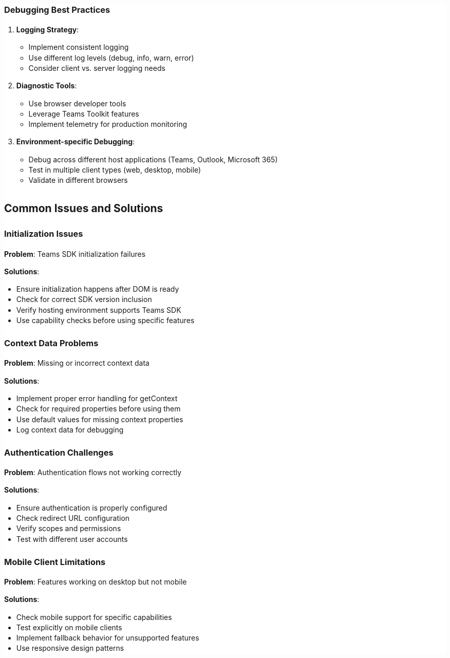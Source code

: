 ### Debugging Best Practices

1. **Logging Strategy**:
   - Implement consistent logging
   - Use different log levels (debug, info, warn, error)
   - Consider client vs. server logging needs

2. **Diagnostic Tools**:
   - Use browser developer tools
   - Leverage Teams Toolkit features
   - Implement telemetry for production monitoring

3. **Environment-specific Debugging**:
   - Debug across different host applications (Teams, Outlook, Microsoft 365)
   - Test in multiple client types (web, desktop, mobile)
   - Validate in different browsers

## Common Issues and Solutions

### Initialization Issues

**Problem**: Teams SDK initialization failures

**Solutions**:
- Ensure initialization happens after DOM is ready
- Check for correct SDK version inclusion
- Verify hosting environment supports Teams SDK
- Use capability checks before using specific features

### Context Data Problems

**Problem**: Missing or incorrect context data

**Solutions**:
- Implement proper error handling for getContext
- Check for required properties before using them
- Use default values for missing context properties
- Log context data for debugging

### Authentication Challenges

**Problem**: Authentication flows not working correctly

**Solutions**:
- Ensure authentication is properly configured
- Check redirect URL configuration
- Verify scopes and permissions
- Test with different user accounts

### Mobile Client Limitations

**Problem**: Features working on desktop but not mobile

**Solutions**:
- Check mobile support for specific capabilities
- Test explicitly on mobile clients
- Implement fallback behavior for unsupported features
- Use responsive design patterns
